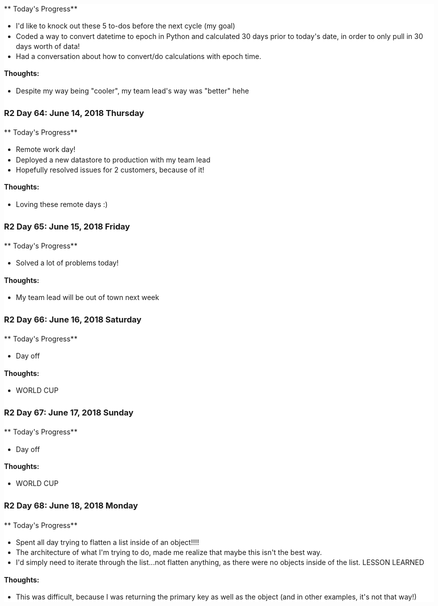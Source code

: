 ** Today's Progress**
- I'd like to knock out these 5 to-dos before the next cycle (my goal)
- Coded a way to convert datetime to epoch in Python and calculated 30 days prior
to today's date, in order to only pull in 30 days worth of data!
- Had a conversation about how to convert/do calculations with epoch time.

**Thoughts:**
- Despite my way being "cooler", my team lead's way was "better" hehe

### R2 Day 64: June 14, 2018 Thursday

** Today's Progress**
- Remote work day!
- Deployed a new datastore to production with my team lead
- Hopefully resolved issues for 2 customers, because of it!

**Thoughts:**
- Loving these remote days :)

### R2 Day 65: June 15, 2018 Friday

** Today's Progress**
- Solved a lot of problems today!

**Thoughts:**
- My team lead will be out of town next week

### R2 Day 66: June 16, 2018 Saturday

** Today's Progress**
- Day off

**Thoughts:**
- WORLD CUP

### R2 Day 67: June 17, 2018 Sunday

** Today's Progress**
- Day off

**Thoughts:**
- WORLD CUP

### R2 Day 68: June 18, 2018 Monday

** Today's Progress**
- Spent all day trying to flatten a list inside of an object!!!!
- The architecture of what I'm trying to do, made me realize that maybe this isn't the best way.
- I'd simply need to iterate through the list...not flatten anything, as there were no
objects inside of the list. LESSON LEARNED

**Thoughts:**
- This was difficult, because I was returning the primary key as well as the object (and in other
examples, it's not that way!)
